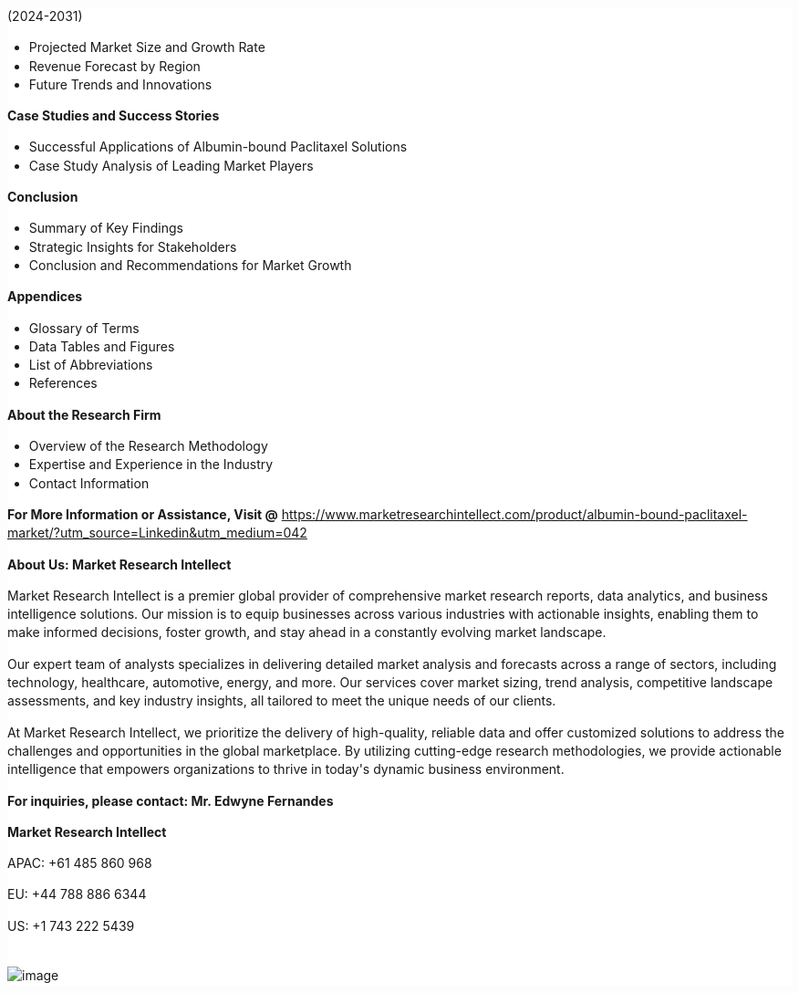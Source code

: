 (2024-2031)</strong></p><ul><li>Projected Market Size and Growth Rate</li><li>Revenue Forecast by Region</li><li>Future Trends and Innovations</li></ul><p><strong>Case Studies and Success Stories</strong></p><ul><li>Successful Applications of Albumin-bound Paclitaxel Solutions</li><li>Case Study Analysis of Leading Market Players</li></ul><p><strong>Conclusion</strong></p><ul><li>Summary of Key Findings</li><li>Strategic Insights for Stakeholders</li><li>Conclusion and Recommendations for Market Growth</li></ul><p><strong>Appendices</strong></p><ul><li>Glossary of Terms</li><li>Data Tables and Figures</li><li>List of Abbreviations</li><li>References</li></ul><p><strong>About the Research Firm</strong></p><ul><li>Overview of the Research Methodology</li><li>Expertise and Experience in the Industry</li><li>Contact Information</li></ul></div><div class="article-main__content" data-test-id="publishing-text-block"><p><span class="font-[700]"><strong>For More Information or Assistance, Visit @</strong>&nbsp;<a href="https://www.marketresearchintellect.com/product/albumin-bound-paclitaxel-market/?utm_source=Linkedin&utm_medium=042">https://www.marketresearchintellect.com/product/albumin-bound-paclitaxel-market/?utm_source=Linkedin&utm_medium=042</a></span></p><p><strong>About Us: Market Research Intellect</strong></p><p>Market Research Intellect is a premier global provider of comprehensive market research reports, data analytics, and business intelligence solutions. Our mission is to equip businesses across various industries with actionable insights, enabling them to make informed decisions, foster growth, and stay ahead in a constantly evolving market landscape.</p><p>Our expert team of analysts specializes in delivering detailed market analysis and forecasts across a range of sectors, including technology, healthcare, automotive, energy, and more. Our services cover market sizing, trend analysis, competitive landscape assessments, and key industry insights, all tailored to meet the unique needs of our clients.</p><p>At Market Research Intellect, we prioritize the delivery of high-quality, reliable data and offer customized solutions to address the challenges and opportunities in the global marketplace. By utilizing cutting-edge research methodologies, we provide actionable intelligence that empowers organizations to thrive in today's dynamic business environment.</p><p><strong>For inquiries, please contact: Mr. Edwyne Fernandes</strong></p><p><strong>Market Research Intellect</strong></p><p>APAC: +61 485 860 968</p><p>EU: +44 788 886 6344</p><p>US: +1 743 222 5439</p></div><div class="article-main__content" data-test-id="publishing-text-block">&nbsp;</div>
![image](https://github.com/user-attachments/assets/f8475c20-a98e-4fcd-a73d-a57a95796089)
